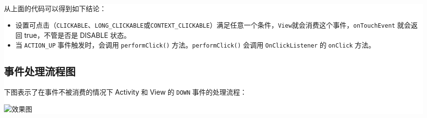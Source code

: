 ```
```

从上面的代码可以得到如下结论：    

 - 设置可点击（`CLICKABLE`、`LONG_CLICKABLE`或`CONTEXT_CLICKABLE`）满足任意一个条件，`View`就会消费这个事件，`onTouchEvent` 就会返回 true，不管是否是 DISABLE 状态。    
 - 当 `ACTION_UP` 事件触发时，会调用 `performClick()` 方法。`performClick()` 会调用 `OnClickListener` 的  `onClick` 方法。    

## 事件处理流程图

下图表示了在事件不被消费的情况下 Activity 和 View 的 `DOWN` 事件的处理流程：    

![效果图](http://www.plantuml.com/plantuml/svg/dP912i8m44NtSufUm0kuaBeGSI_kOpAIW6P2-bFrzbR1WIffnTsGl3VyyDDsC1dbSYOV73Sd4HpbHhHODMkBq0VSbovqoS3wlHJhDpr7a7dU6R12z1wQmJm4lcwpb3IfAaKwZMM9kmZEbXEcVSU_B9qDyrAKbbZb75SyZJwIF_6_Ng1jr5Oh_LsEOdDdBKSt_8K7)


